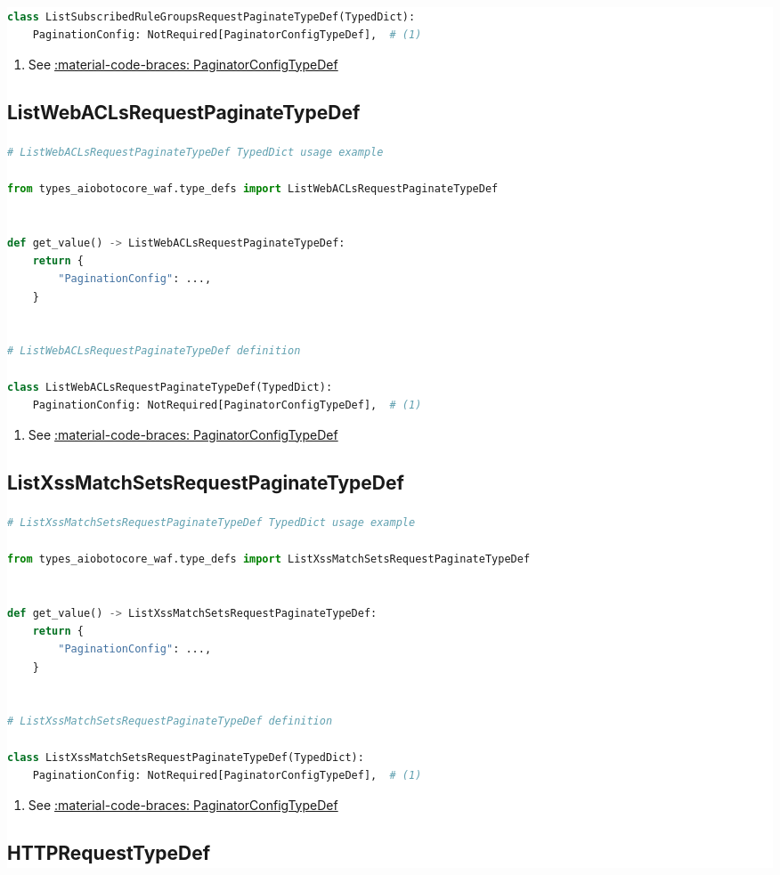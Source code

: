 ```python
class ListSubscribedRuleGroupsRequestPaginateTypeDef(TypedDict):
    PaginationConfig: NotRequired[PaginatorConfigTypeDef],  # (1)
```

1. See [:material-code-braces: PaginatorConfigTypeDef](./type_defs.md#paginatorconfigtypedef)

## ListWebACLsRequestPaginateTypeDef

```python
# ListWebACLsRequestPaginateTypeDef TypedDict usage example

from types_aiobotocore_waf.type_defs import ListWebACLsRequestPaginateTypeDef


def get_value() -> ListWebACLsRequestPaginateTypeDef:
    return {
        "PaginationConfig": ...,
    }


# ListWebACLsRequestPaginateTypeDef definition

class ListWebACLsRequestPaginateTypeDef(TypedDict):
    PaginationConfig: NotRequired[PaginatorConfigTypeDef],  # (1)
```

1. See [:material-code-braces: PaginatorConfigTypeDef](./type_defs.md#paginatorconfigtypedef)

## ListXssMatchSetsRequestPaginateTypeDef

```python
# ListXssMatchSetsRequestPaginateTypeDef TypedDict usage example

from types_aiobotocore_waf.type_defs import ListXssMatchSetsRequestPaginateTypeDef


def get_value() -> ListXssMatchSetsRequestPaginateTypeDef:
    return {
        "PaginationConfig": ...,
    }


# ListXssMatchSetsRequestPaginateTypeDef definition

class ListXssMatchSetsRequestPaginateTypeDef(TypedDict):
    PaginationConfig: NotRequired[PaginatorConfigTypeDef],  # (1)
```

1. See [:material-code-braces: PaginatorConfigTypeDef](./type_defs.md#paginatorconfigtypedef)

## HTTPRequestTypeDef
